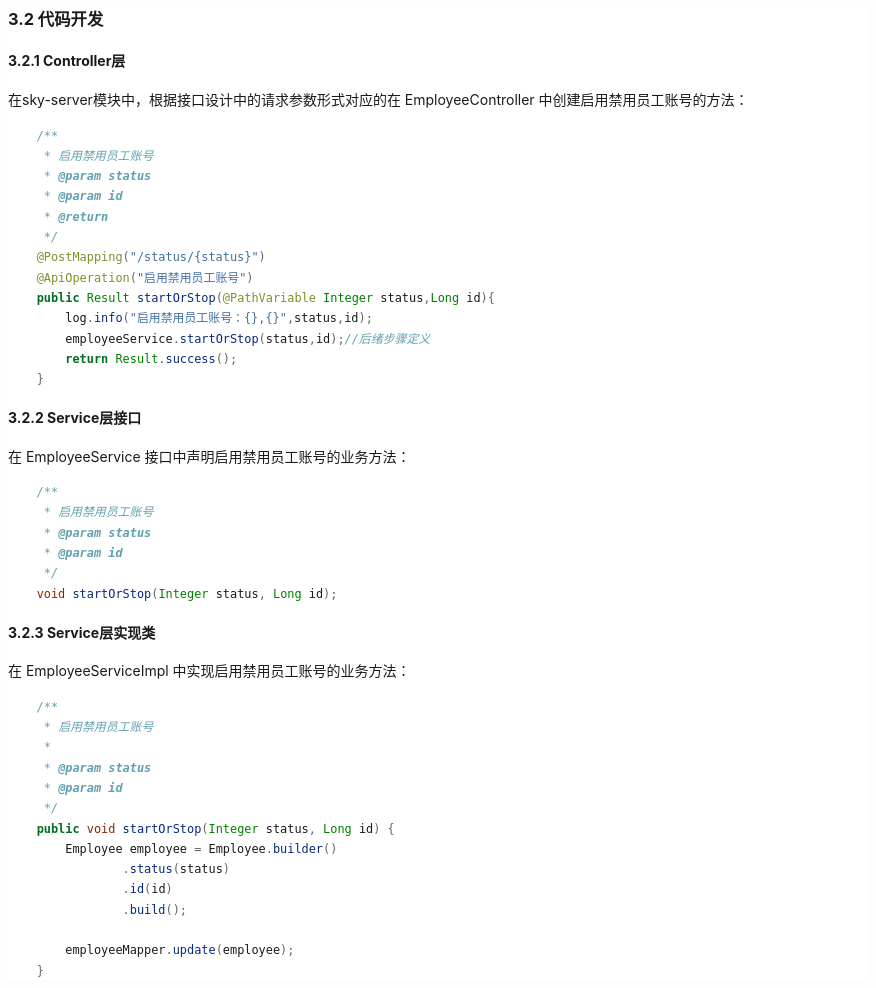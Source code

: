 ### 3.2 代码开发

#### 3.2.1 Controller层

在sky-server模块中，根据接口设计中的请求参数形式对应的在 EmployeeController 中创建启用禁用员工账号的方法：

```java
	/**
     * 启用禁用员工账号
     * @param status
     * @param id
     * @return
     */
    @PostMapping("/status/{status}")
    @ApiOperation("启用禁用员工账号")
    public Result startOrStop(@PathVariable Integer status,Long id){
        log.info("启用禁用员工账号：{},{}",status,id);
        employeeService.startOrStop(status,id);//后绪步骤定义
        return Result.success();
    }
```



#### 3.2.2 Service层接口

在 EmployeeService 接口中声明启用禁用员工账号的业务方法：

```java
	/**
     * 启用禁用员工账号
     * @param status
     * @param id
     */
    void startOrStop(Integer status, Long id);
```



#### 3.2.3 Service层实现类

在 EmployeeServiceImpl 中实现启用禁用员工账号的业务方法：

```java
	/**
     * 启用禁用员工账号
     *
     * @param status
     * @param id
     */
    public void startOrStop(Integer status, Long id) {
        Employee employee = Employee.builder()
                .status(status)
                .id(id)
                .build();

        employeeMapper.update(employee);
    }
```
